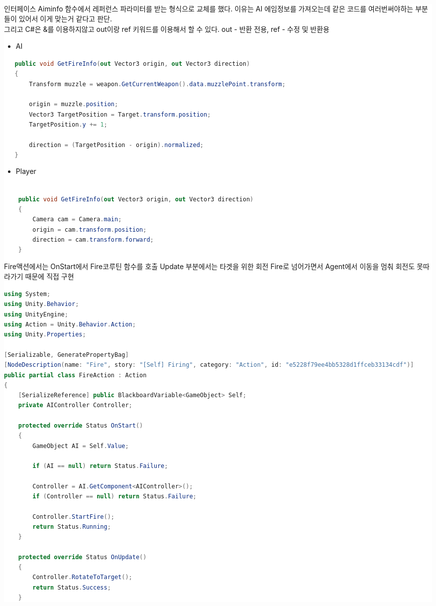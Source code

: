 
인터페이스 Aiminfo 함수에서 레퍼런스 파라미터를 받는 형식으로 교체를 했다. 이유는 AI 에임정보를 가져오는데 같은 코드를 여러번써야하는 부분들이 있어서 이게 맞는거 같다고 판단.  
그리고 C#은 &를 이용하지않고 out이랑 ref 키워드를 이용해서 할 수 있다.  out - 반환 전용,  ref - 수정 및 반환용

- AI
```c#
   public void GetFireInfo(out Vector3 origin, out Vector3 direction)
   {
       Transform muzzle = weapon.GetCurrentWeapon().data.muzzlePoint.transform;

       origin = muzzle.position;
       Vector3 TargetPosition = Target.transform.position;
       TargetPosition.y += 1;

       direction = (TargetPosition - origin).normalized;
   }
```
- Player
```c#

    public void GetFireInfo(out Vector3 origin, out Vector3 direction)
    {
        Camera cam = Camera.main;
        origin = cam.transform.position;
        direction = cam.transform.forward;
    }

```

Fire액션에서는 OnStart에서 Fire코루틴 함수를 호출 Update 부분에서는 타겟을 위한 회전 Fire로 넘어가면서 Agent에서 이동을 멈춰 회전도 못따라가기 때문에 직접 구현
```c#
using System;
using Unity.Behavior;
using UnityEngine;
using Action = Unity.Behavior.Action;
using Unity.Properties;

[Serializable, GeneratePropertyBag]
[NodeDescription(name: "Fire", story: "[Self] Firing", category: "Action", id: "e5228f79ee4bb5328d1ffceb33134cdf")]
public partial class FireAction : Action
{
    [SerializeReference] public BlackboardVariable<GameObject> Self;
    private AIController Controller;

    protected override Status OnStart()
    {
        GameObject AI = Self.Value;

        if (AI == null) return Status.Failure;

        Controller = AI.GetComponent<AIController>();
        if (Controller == null) return Status.Failure;

        Controller.StartFire();
        return Status.Running;
    }

    protected override Status OnUpdate()
    {
        Controller.RotateToTarget();
        return Status.Success;
    }

```